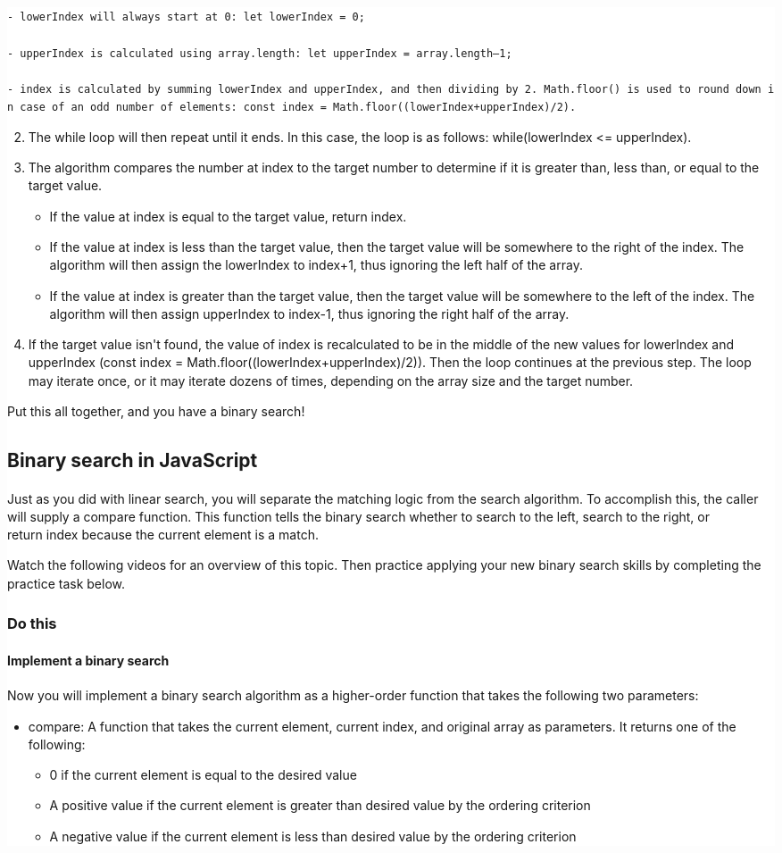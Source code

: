     - lowerIndex will always start at 0: let lowerIndex = 0;
        
    - upperIndex is calculated using array.length: let upperIndex = array.length—1;
        
    - index is calculated by summing lowerIndex and upperIndex, and then dividing by 2. Math.floor() is used to round down in case of an odd number of elements: const index = Math.floor((lowerIndex+upperIndex)/2).
        
2. The while loop will then repeat until it ends. In this case, the loop is as follows: while(lowerIndex <= upperIndex).
    
3. The algorithm compares the number at index to the target number to determine if it is greater than, less than, or equal to the target value.
    
    - If the value at index is equal to the target value, return index.
        
    - If the value at index is less than the target value, then the target value will be somewhere to the right of the index. The algorithm will then assign the lowerIndex to index+1, thus ignoring the left half of the array.
        
    - If the value at index is greater than the target value, then the target value will be somewhere to the left of the index. The algorithm will then assign upperIndex to index-1, thus ignoring the right half of the array.
        
4. If the target value isn't found, the value of index is recalculated to be in the middle of the new values for lowerIndex and upperIndex (const index = Math.floor((lowerIndex+upperIndex)/2)). Then the loop continues at the previous step. The loop may iterate once, or it may iterate dozens of times, depending on the array size and the target number.
    

Put this all together, and you have a binary search!

## Binary search in JavaScript

Just as you did with linear search, you will separate the matching logic from the search algorithm. To accomplish this, the caller will supply a compare function. This function tells the binary search whether to search to the left, search to the right, or return index because the current element is a match.

Watch the following videos for an overview of this topic. Then practice applying your new binary search skills by completing the practice task below.

### Do this

#### Implement a binary search

Now you will implement a binary search algorithm as a higher-order function that takes the following two parameters:

- compare: A function that takes the current element, current index, and original array as parameters. It returns one of the following:
    
    - 0 if the current element is equal to the desired value
        
    - A positive value if the current element is greater than desired value by the ordering criterion
        
    - A negative value if the current element is less than desired value by the ordering criterion
        